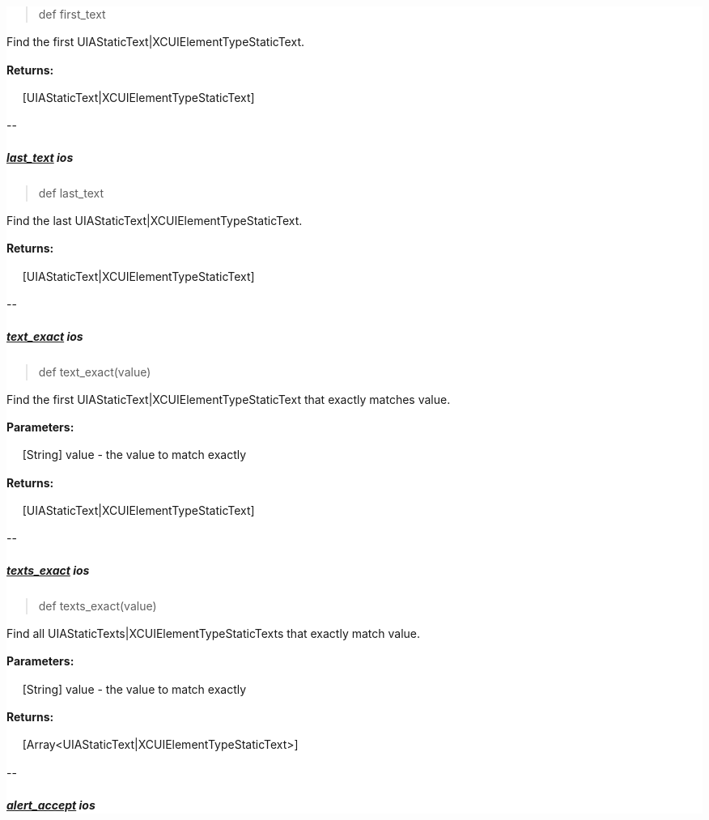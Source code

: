 > def first_text

Find the first UIAStaticText|XCUIElementTypeStaticText.

__Returns:__

&nbsp;&nbsp;&nbsp;&nbsp;&nbsp;[UIAStaticText|XCUIElementTypeStaticText] 

--

##### [last_text](https://github.com/appium/ruby_lib/blob/6bba003ce1f3915dff0caaaf3a7a8c64684c2412/lib/appium_lib/ios/element/text.rb#L38) ios

> def last_text

Find the last UIAStaticText|XCUIElementTypeStaticText.

__Returns:__

&nbsp;&nbsp;&nbsp;&nbsp;&nbsp;[UIAStaticText|XCUIElementTypeStaticText] 

--

##### [text_exact](https://github.com/appium/ruby_lib/blob/6bba003ce1f3915dff0caaaf3a7a8c64684c2412/lib/appium_lib/ios/element/text.rb#L45) ios

> def text_exact(value)

Find the first UIAStaticText|XCUIElementTypeStaticText that exactly matches value.

__Parameters:__

&nbsp;&nbsp;&nbsp;&nbsp;&nbsp;[String] value - the value to match exactly

__Returns:__

&nbsp;&nbsp;&nbsp;&nbsp;&nbsp;[UIAStaticText|XCUIElementTypeStaticText] 

--

##### [texts_exact](https://github.com/appium/ruby_lib/blob/6bba003ce1f3915dff0caaaf3a7a8c64684c2412/lib/appium_lib/ios/element/text.rb#L52) ios

> def texts_exact(value)

Find all UIAStaticTexts|XCUIElementTypeStaticTexts that exactly match value.

__Parameters:__

&nbsp;&nbsp;&nbsp;&nbsp;&nbsp;[String] value - the value to match exactly

__Returns:__

&nbsp;&nbsp;&nbsp;&nbsp;&nbsp;[Array<UIAStaticText|XCUIElementTypeStaticText>] 

--

##### [alert_accept](https://github.com/appium/ruby_lib/blob/6bba003ce1f3915dff0caaaf3a7a8c64684c2412/lib/appium_lib/ios/element/alert.rb#L5) ios
